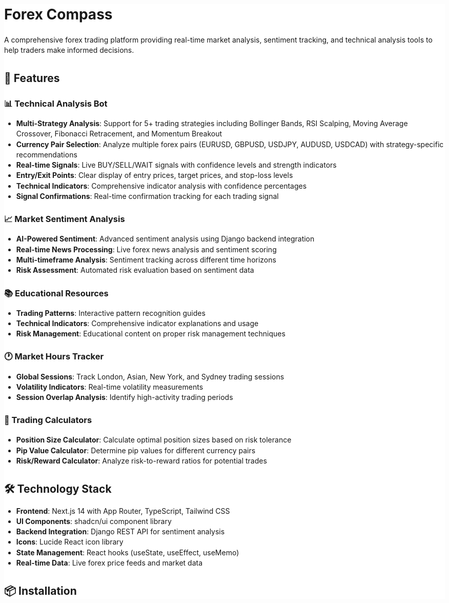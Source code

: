 # Forex Compass

A comprehensive forex trading platform providing real-time market analysis, sentiment tracking, and technical analysis tools to help traders make informed decisions.

## 🚀 Features

### 📊 Technical Analysis Bot
- **Multi-Strategy Analysis**: Support for 5+ trading strategies including Bollinger Bands, RSI Scalping, Moving Average Crossover, Fibonacci Retracement, and Momentum Breakout
- **Currency Pair Selection**: Analyze multiple forex pairs (EURUSD, GBPUSD, USDJPY, AUDUSD, USDCAD) with strategy-specific recommendations
- **Real-time Signals**: Live BUY/SELL/WAIT signals with confidence levels and strength indicators
- **Entry/Exit Points**: Clear display of entry prices, target prices, and stop-loss levels
- **Technical Indicators**: Comprehensive indicator analysis with confidence percentages
- **Signal Confirmations**: Real-time confirmation tracking for each trading signal

### 📈 Market Sentiment Analysis
- **AI-Powered Sentiment**: Advanced sentiment analysis using Django backend integration
- **Real-time News Processing**: Live forex news analysis and sentiment scoring
- **Multi-timeframe Analysis**: Sentiment tracking across different time horizons
- **Risk Assessment**: Automated risk evaluation based on sentiment data

### 📚 Educational Resources
- **Trading Patterns**: Interactive pattern recognition guides
- **Technical Indicators**: Comprehensive indicator explanations and usage
- **Risk Management**: Educational content on proper risk management techniques

### 🕐 Market Hours Tracker
- **Global Sessions**: Track London, Asian, New York, and Sydney trading sessions
- **Volatility Indicators**: Real-time volatility measurements
- **Session Overlap Analysis**: Identify high-activity trading periods

### 🧮 Trading Calculators
- **Position Size Calculator**: Calculate optimal position sizes based on risk tolerance
- **Pip Value Calculator**: Determine pip values for different currency pairs
- **Risk/Reward Calculator**: Analyze risk-to-reward ratios for potential trades

## 🛠 Technology Stack

- **Frontend**: Next.js 14 with App Router, TypeScript, Tailwind CSS
- **UI Components**: shadcn/ui component library
- **Backend Integration**: Django REST API for sentiment analysis
- **Icons**: Lucide React icon library
- **State Management**: React hooks (useState, useEffect, useMemo)
- **Real-time Data**: Live forex price feeds and market data

## 📦 Installation
